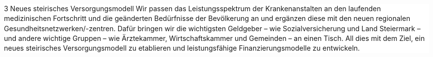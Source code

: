 
3 Neues steirisches Versorgungsmodell
Wir passen das Leistungsspektrum der Krankenanstalten an den laufenden medizinischen Fortschritt und die geänderten Bedürfnisse der Bevölkerung an und ergänzen diese mit den neuen regionalen Gesundheitsnetzwerken/-zentren. Dafür bringen wir die wichtigsten Geldgeber – wie Sozialversicherung und Land Steiermark – und andere wichtige Gruppen – wie Ärztekammer, Wirtschaftskammer und Gemeinden – an einen Tisch. All dies mit dem Ziel, ein neues steirisches Versorgungsmodell zu etablieren und leistungsfähige Finanzierungsmodelle zu entwickeln.